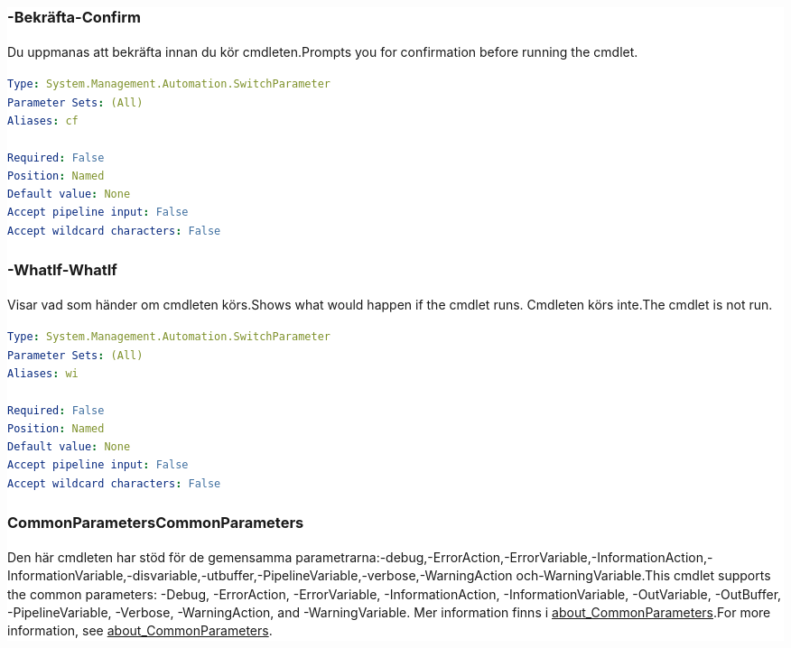 ### <span data-ttu-id="0bd3a-134">-Bekräfta</span><span class="sxs-lookup"><span data-stu-id="0bd3a-134">-Confirm</span></span>
<span data-ttu-id="0bd3a-135">Du uppmanas att bekräfta innan du kör cmdleten.</span><span class="sxs-lookup"><span data-stu-id="0bd3a-135">Prompts you for confirmation before running the cmdlet.</span></span>

```yaml
Type: System.Management.Automation.SwitchParameter
Parameter Sets: (All)
Aliases: cf

Required: False
Position: Named
Default value: None
Accept pipeline input: False
Accept wildcard characters: False

```

### <span data-ttu-id="0bd3a-136">-WhatIf</span><span class="sxs-lookup"><span data-stu-id="0bd3a-136">-WhatIf</span></span>
<span data-ttu-id="0bd3a-137">Visar vad som händer om cmdleten körs.</span><span class="sxs-lookup"><span data-stu-id="0bd3a-137">Shows what would happen if the cmdlet runs.</span></span>
<span data-ttu-id="0bd3a-138">Cmdleten körs inte.</span><span class="sxs-lookup"><span data-stu-id="0bd3a-138">The cmdlet is not run.</span></span>

```yaml
Type: System.Management.Automation.SwitchParameter
Parameter Sets: (All)
Aliases: wi

Required: False
Position: Named
Default value: None
Accept pipeline input: False
Accept wildcard characters: False

```

### <span data-ttu-id="0bd3a-139">CommonParameters</span><span class="sxs-lookup"><span data-stu-id="0bd3a-139">CommonParameters</span></span>
<span data-ttu-id="0bd3a-140">Den här cmdleten har stöd för de gemensamma parametrarna:-debug,-ErrorAction,-ErrorVariable,-InformationAction,-InformationVariable,-disvariable,-utbuffer,-PipelineVariable,-verbose,-WarningAction och-WarningVariable.</span><span class="sxs-lookup"><span data-stu-id="0bd3a-140">This cmdlet supports the common parameters: -Debug, -ErrorAction, -ErrorVariable, -InformationAction, -InformationVariable, -OutVariable, -OutBuffer, -PipelineVariable, -Verbose, -WarningAction, and -WarningVariable.</span></span> <span data-ttu-id="0bd3a-141">Mer information finns i [about_CommonParameters](http://go.microsoft.com/fwlink/?LinkID=113216).</span><span class="sxs-lookup"><span data-stu-id="0bd3a-141">For more information, see [about_CommonParameters](http://go.microsoft.com/fwlink/?LinkID=113216).</span></span>
